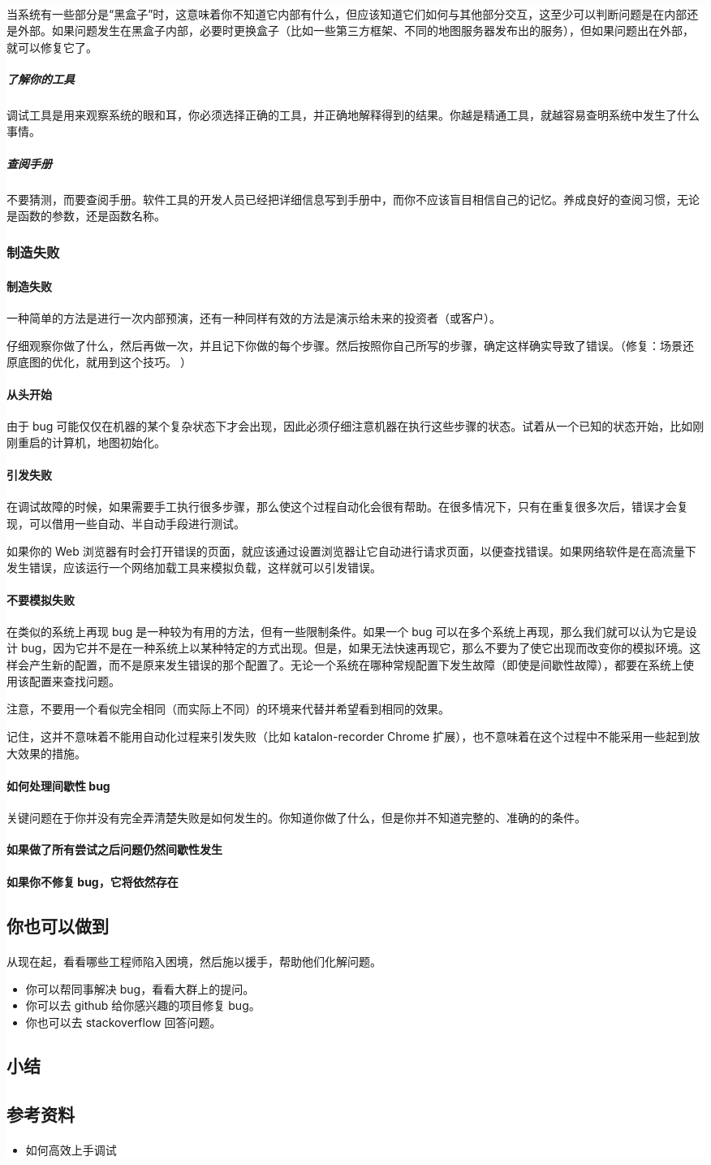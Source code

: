当系统有一些部分是“黑盒子”时，这意味着你不知道它内部有什么，但应该知道它们如何与其他部分交互，这至少可以判断问题是在内部还是外部。如果问题发生在黑盒子内部，必要时更换盒子（比如一些第三方框架、不同的地图服务器发布出的服务），但如果问题出在外部，就可以修复它了。

##### 了解你的工具

调试工具是用来观察系统的眼和耳，你必须选择正确的工具，并正确地解释得到的结果。你越是精通工具，就越容易查明系统中发生了什么事情。

##### 查阅手册

不要猜测，而要查阅手册。软件工具的开发人员已经把详细信息写到手册中，而你不应该盲目相信自己的记忆。养成良好的查阅习惯，无论是函数的参数，还是函数名称。

### 制造失败
#### 制造失败

一种简单的方法是进行一次内部预演，还有一种同样有效的方法是演示给未来的投资者（或客户）。

仔细观察你做了什么，然后再做一次，并且记下你做的每个步骤。然后按照你自己所写的步骤，确定这样确实导致了错误。（修复：场景还原底图的优化，就用到这个技巧。 ）

#### 从头开始

由于 bug 可能仅仅在机器的某个复杂状态下才会出现，因此必须仔细注意机器在执行这些步骤的状态。试着从一个已知的状态开始，比如刚刚重启的计算机，地图初始化。

#### 引发失败

在调试故障的时候，如果需要手工执行很多步骤，那么使这个过程自动化会很有帮助。在很多情况下，只有在重复很多次后，错误才会复现，可以借用一些自动、半自动手段进行测试。

如果你的 Web 浏览器有时会打开错误的页面，就应该通过设置浏览器让它自动进行请求页面，以便查找错误。如果网络软件是在高流量下发生错误，应该运行一个网络加载工具来模拟负载，这样就可以引发错误。

#### 不要模拟失败

在类似的系统上再现 bug 是一种较为有用的方法，但有一些限制条件。如果一个 bug 可以在多个系统上再现，那么我们就可以认为它是设计 bug，因为它并不是在一种系统上以某种特定的方式出现。但是，如果无法快速再现它，那么不要为了使它出现而改变你的模拟环境。这样会产生新的配置，而不是原来发生错误的那个配置了。无论一个系统在哪种常规配置下发生故障（即使是间歇性故障），都要在系统上使用该配置来查找问题。

注意，不要用一个看似完全相同（而实际上不同）的环境来代替并希望看到相同的效果。

记住，这并不意味着不能用自动化过程来引发失败（比如 katalon-recorder Chrome 扩展），也不意味着在这个过程中不能采用一些起到放大效果的措施。

#### 如何处理间歇性 bug

关键问题在于你并没有完全弄清楚失败是如何发生的。你知道你做了什么，但是你并不知道完整的、准确的的条件。

#### 如果做了所有尝试之后问题仍然间歇性发生
#### 如果你不修复 bug，它将依然存在

## 你也可以做到

从现在起，看看哪些工程师陷入困境，然后施以援手，帮助他们化解问题。

- 你可以帮同事解决 bug，看看大群上的提问。
- 你可以去 github 给你感兴趣的项目修复 bug。
- 你也可以去 stackoverflow 回答问题。

## 小结

## 参考资料

- 如何高效上手调试